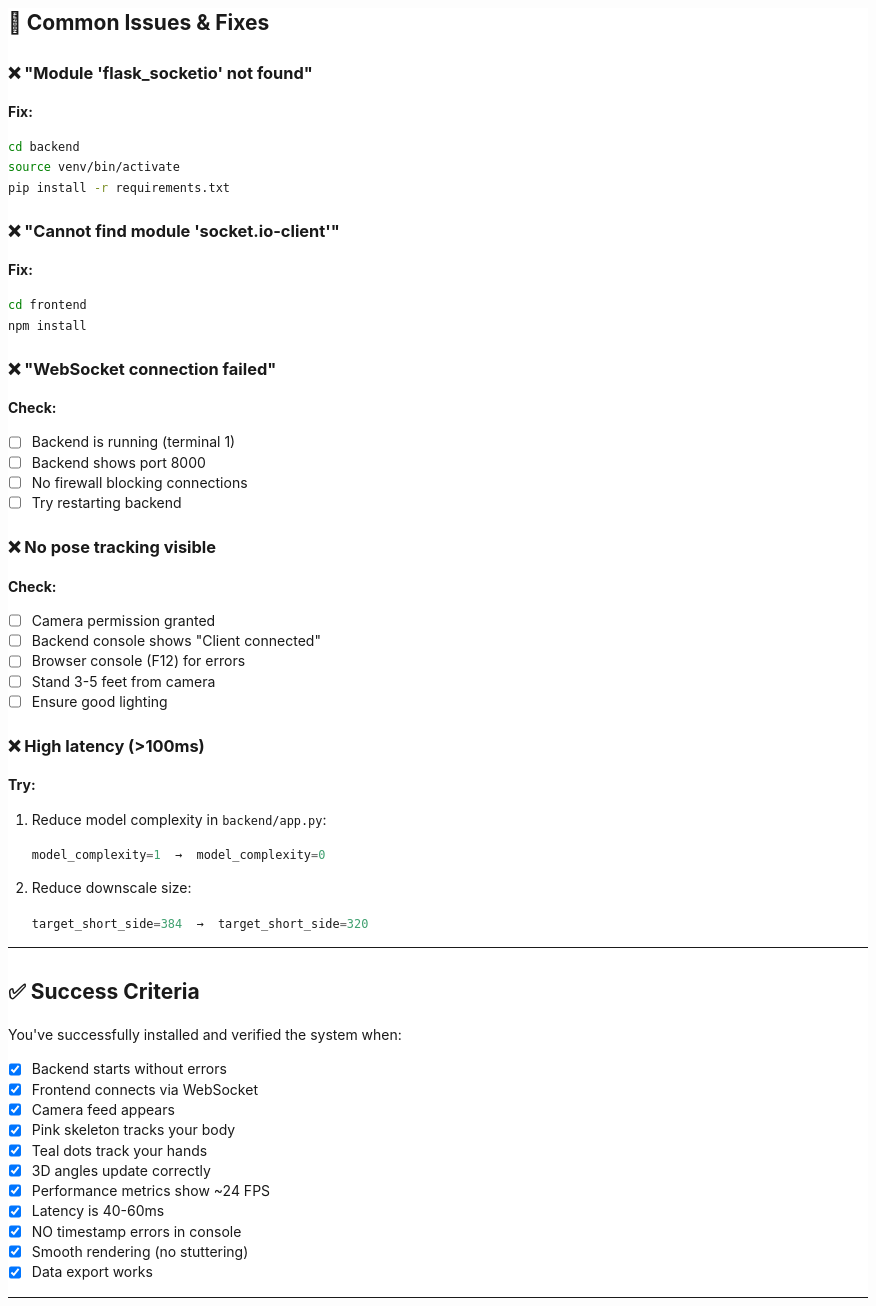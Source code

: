 
## 🐛 Common Issues & Fixes

### ❌ "Module 'flask_socketio' not found"
**Fix:**
```bash
cd backend
source venv/bin/activate
pip install -r requirements.txt
```

### ❌ "Cannot find module 'socket.io-client'"
**Fix:**
```bash
cd frontend
npm install
```

### ❌ "WebSocket connection failed"
**Check:**
- [ ] Backend is running (terminal 1)
- [ ] Backend shows port 8000
- [ ] No firewall blocking connections
- [ ] Try restarting backend

### ❌ No pose tracking visible
**Check:**
- [ ] Camera permission granted
- [ ] Backend console shows "Client connected"
- [ ] Browser console (F12) for errors
- [ ] Stand 3-5 feet from camera
- [ ] Ensure good lighting

### ❌ High latency (>100ms)
**Try:**
1. Reduce model complexity in `backend/app.py`:
   ```python
   model_complexity=1  →  model_complexity=0
   ```
2. Reduce downscale size:
   ```python
   target_short_side=384  →  target_short_side=320
   ```

---

## ✅ Success Criteria

You've successfully installed and verified the system when:

- [x] Backend starts without errors
- [x] Frontend connects via WebSocket
- [x] Camera feed appears
- [x] Pink skeleton tracks your body
- [x] Teal dots track your hands
- [x] 3D angles update correctly
- [x] Performance metrics show ~24 FPS
- [x] Latency is 40-60ms
- [x] NO timestamp errors in console
- [x] Smooth rendering (no stuttering)
- [x] Data export works

---